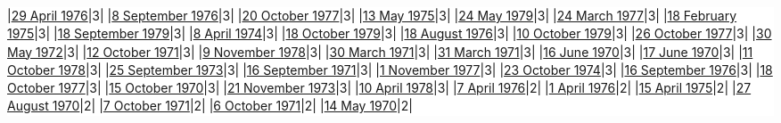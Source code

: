 |[29 April 1976](https://historichansard.net/senate/1976/19760429_senate_30_s68/)|3|
|[8 September 1976](https://historichansard.net/senate/1976/19760908_senate_30_s69/)|3|
|[20 October 1977](https://historichansard.net/senate/1977/19771020_senate_30_s75/)|3|
|[13 May 1975](https://historichansard.net/senate/1975/19750513_senate_29_s64/)|3|
|[24 May 1979](https://historichansard.net/senate/1979/19790524_senate_31_s81/)|3|
|[24 March 1977](https://historichansard.net/senate/1977/19770324_senate_30_s72/)|3|
|[18 February 1975](https://historichansard.net/senate/1975/19750218_senate_29_s63/)|3|
|[18 September 1979](https://historichansard.net/senate/1979/19790918_senate_31_s82/)|3|
|[8 April 1974](https://historichansard.net/senate/1974/19740408_senate_28_s59/)|3|
|[18 October 1979](https://historichansard.net/senate/1979/19791018_senate_31_s82/)|3|
|[18 August 1976](https://historichansard.net/senate/1976/19760818_senate_30_s69/)|3|
|[10 October 1979](https://historichansard.net/senate/1979/19791010_senate_31_s82/)|3|
|[26 October 1977](https://historichansard.net/senate/1977/19771026_senate_30_s75/)|3|
|[30 May 1972](https://historichansard.net/senate/1972/19720530_senate_27_s52/)|3|
|[12 October 1971](https://historichansard.net/senate/1971/19711012_senate_27_s50/)|3|
|[9 November 1978](https://historichansard.net/senate/1978/19781109_senate_31_s79/)|3|
|[30 March 1971](https://historichansard.net/senate/1971/19710330_senate_27_s47/)|3|
|[31 March 1971](https://historichansard.net/senate/1971/19710331_senate_27_s47/)|3|
|[16 June 1970](https://historichansard.net/senate/1970/19700616_senate_27_s44/)|3|
|[17 June 1970](https://historichansard.net/senate/1970/19700617_senate_27_s44/)|3|
|[11 October 1978](https://historichansard.net/senate/1978/19781011_senate_31_s78/)|3|
|[25 September 1973](https://historichansard.net/senate/1973/19730925_senate_28_s57/)|3|
|[16 September 1971](https://historichansard.net/senate/1971/19710916_senate_27_s49/)|3|
|[1 November 1977](https://historichansard.net/senate/1977/19771101_senate_30_s75/)|3|
|[23 October 1974](https://historichansard.net/senate/1974/19741023_senate_29_s61/)|3|
|[16 September 1976](https://historichansard.net/senate/1976/19760916_senate_30_s69/)|3|
|[18 October 1977](https://historichansard.net/senate/1977/19771018_senate_30_s75/)|3|
|[15 October 1970](https://historichansard.net/senate/1970/19701015_senate_27_s46/)|3|
|[21 November 1973](https://historichansard.net/senate/1973/19731121_senate_28_s58/)|3|
|[10 April 1978](https://historichansard.net/senate/1978/19780410_senate_31_s76/)|3|
|[7 April 1976](https://historichansard.net/senate/1976/19760407_senate_30_s67/)|2|
|[1 April 1976](https://historichansard.net/senate/1976/19760401_senate_30_s67/)|2|
|[15 April 1975](https://historichansard.net/senate/1975/19750415_senate_29_s63/)|2|
|[27 August 1970](https://historichansard.net/senate/1970/19700827_senate_27_s45/)|2|
|[7 October 1971](https://historichansard.net/senate/1971/19711007_senate_27_s49/)|2|
|[6 October 1971](https://historichansard.net/senate/1971/19711006_senate_27_s49/)|2|
|[14 May 1970](https://historichansard.net/senate/1970/19700514_senate_27_s44/)|2|